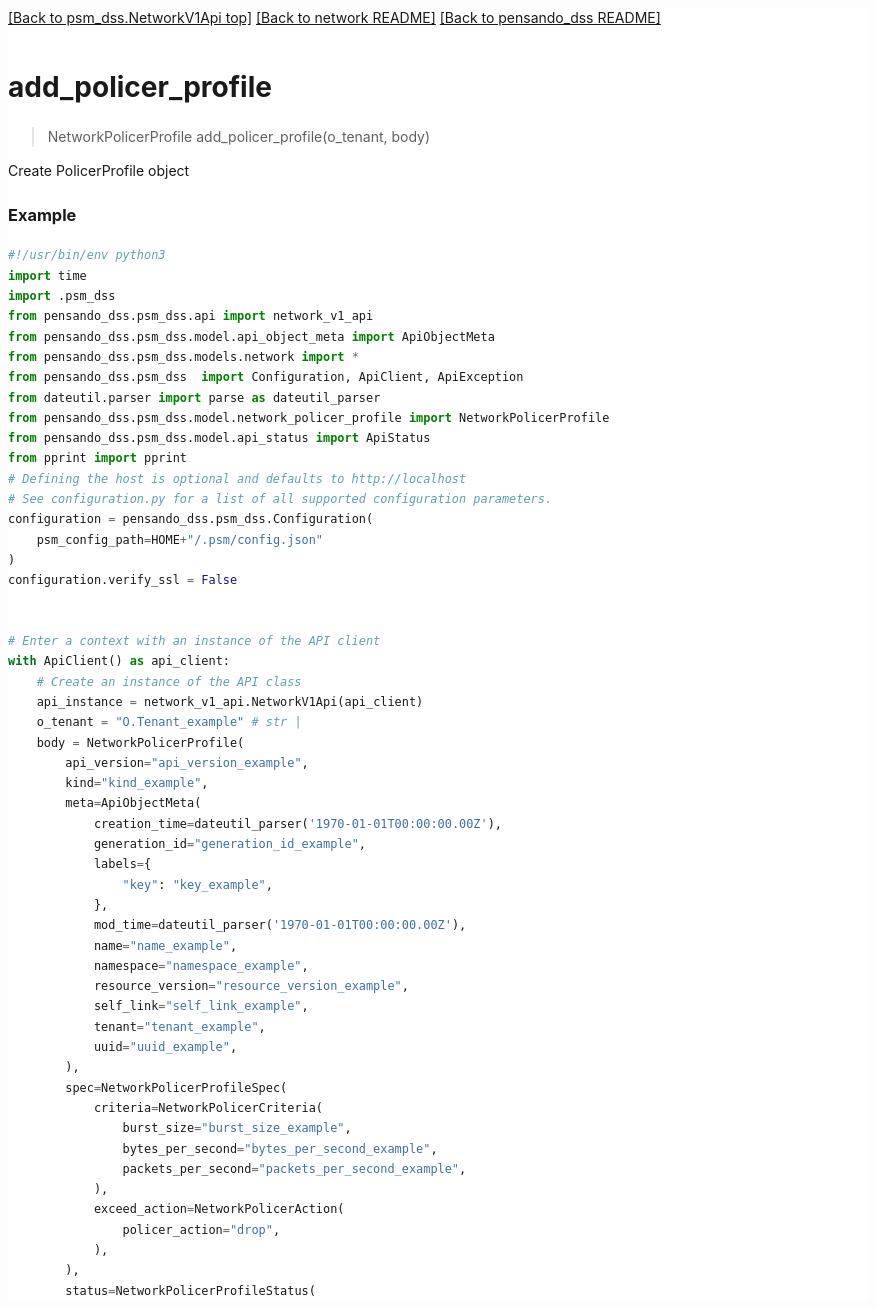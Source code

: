 [[Back to psm_dss.NetworkV1Api top]](#psm_dss.NetworkV1Api) [[Back to network README]](../psm_dss/docs/network/README.md) [[Back to pensando_dss README]](../README.md)

# **add_policer_profile**
> NetworkPolicerProfile add_policer_profile(o_tenant, body)

Create PolicerProfile object

### Example

```python
#!/usr/bin/env python3
import time
import .psm_dss
from pensando_dss.psm_dss.api import network_v1_api
from pensando_dss.psm_dss.model.api_object_meta import ApiObjectMeta
from pensando_dss.psm_dss.models.network import *
from pensando_dss.psm_dss  import Configuration, ApiClient, ApiException
from dateutil.parser import parse as dateutil_parser
from pensando_dss.psm_dss.model.network_policer_profile import NetworkPolicerProfile
from pensando_dss.psm_dss.model.api_status import ApiStatus
from pprint import pprint
# Defining the host is optional and defaults to http://localhost
# See configuration.py for a list of all supported configuration parameters.
configuration = pensando_dss.psm_dss.Configuration(
    psm_config_path=HOME+"/.psm/config.json"
)
configuration.verify_ssl = False


# Enter a context with an instance of the API client
with ApiClient() as api_client:
    # Create an instance of the API class
    api_instance = network_v1_api.NetworkV1Api(api_client)
    o_tenant = "O.Tenant_example" # str | 
    body = NetworkPolicerProfile(
        api_version="api_version_example",
        kind="kind_example",
        meta=ApiObjectMeta(
            creation_time=dateutil_parser('1970-01-01T00:00:00.00Z'),
            generation_id="generation_id_example",
            labels={
                "key": "key_example",
            },
            mod_time=dateutil_parser('1970-01-01T00:00:00.00Z'),
            name="name_example",
            namespace="namespace_example",
            resource_version="resource_version_example",
            self_link="self_link_example",
            tenant="tenant_example",
            uuid="uuid_example",
        ),
        spec=NetworkPolicerProfileSpec(
            criteria=NetworkPolicerCriteria(
                burst_size="burst_size_example",
                bytes_per_second="bytes_per_second_example",
                packets_per_second="packets_per_second_example",
            ),
            exceed_action=NetworkPolicerAction(
                policer_action="drop",
            ),
        ),
        status=NetworkPolicerProfileStatus(
```